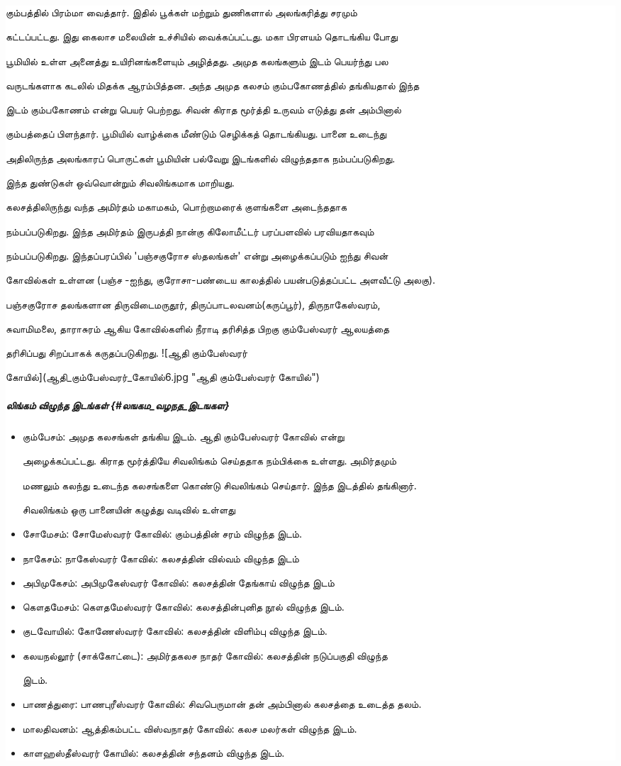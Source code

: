 கும்பத்தில் பிரம்மா வைத்தார். இதில் பூக்கள் மற்றும் துணிகளால் அலங்கரித்து சரமும்

கட்டப்பட்டது. இது கைலாச மலையின் உச்சியில் வைக்கப்பட்டது. மகா பிரளயம் தொடங்கிய போது

பூமியில் உள்ள அனைத்து உயிரினங்களையும் அழித்தது. அமுத கலங்களும் இடம் பெயர்ந்து பல

வருடங்களாக கடலில் மிதக்க ஆரம்பித்தன. அந்த அமுத கலசம் கும்பகோணத்தில் தங்கியதால் இந்த

இடம் கும்பகோணம் என்று பெயர் பெற்றது. சிவன் கிராத மூர்த்தி உருவம் எடுத்து தன் அம்பினால்

கும்பத்தைப் பிளந்தார். பூமியில் வாழ்க்கை மீண்டும் செழிக்கத் தொடங்கியது. பானை உடைந்து

அதிலிருந்த அலங்காரப் பொருட்கள் பூமியின் பல்வேறு இடங்களில் விழுந்ததாக நம்பப்படுகிறது.

இந்த துண்டுகள் ஒவ்வொன்றும் சிவலிங்கமாக மாறியது.



கலசத்திலிருந்து வந்த அமிர்தம் மகாமகம், பொற்றாமரைக் குளங்களை அடைந்ததாக

நம்பப்படுகிறது. இந்த அமிர்தம் இருபத்தி நான்கு கிலோமீட்டர் பரப்பளவில் பரவியதாகவும்

நம்பப்படுகிறது. இந்தப்பரப்பில் \'பஞ்சகுரோச ஸ்தலங்கள்\' என்று அழைக்கப்படும் ஐந்து சிவன்

கோவில்கள் உள்ளன (பஞ்ச -ஐந்து, குரோசா-பண்டைய காலத்தில் பயன்படுத்தப்பட்ட அளவீட்டு அலகு).

பஞ்சகுரோச தலங்களான திருவிடைமருதூர், திருப்பாடலவனம்(கருப்பூர்), திருநாகேஸ்வரம்,

சுவாமிமலை, தாராசுரம் ஆகிய கோவில்களில் நீராடி தரிசித்த பிறகு கும்பேஸ்வரர் ஆலயத்தை

தரிசிப்பது சிறப்பாகக் கருதப்படுகிறது. ![ஆதி கும்பேஸ்வரர்

கோயில்](ஆதி_கும்பேஸ்வரர்_கோயில்6.jpg "ஆதி கும்பேஸ்வரர் கோயில்")



##### லிங்கம் விழுந்த இடங்கள் {#லஙகம_வழநத_இடஙகள}



-   கும்பேசம்: அமுத கலசங்கள் தங்கிய இடம். ஆதி கும்பேஸ்வரர் கோவில் என்று

    அழைக்கப்பட்டது. கிராத மூர்த்தியே சிவலிங்கம் செய்ததாக நம்பிக்கை உள்ளது. அமிர்தமும்

    மணலும் கலந்து உடைந்த கலசங்களை கொண்டு சிவலிங்கம் செய்தார். இந்த இடத்தில் தங்கினார்.

    சிவலிங்கம் ஒரு பானையின் கழுத்து வடிவில் உள்ளது

-   சோமேசம்: சோமேஸ்வரர் கோவில்: கும்பத்தின் சரம் விழுந்த இடம்.

-   நாகேசம்: நாகேஸ்வரர் கோவில்: கலசத்தின் வில்வம் விழுந்த இடம்

-   அபிமுகேசம்: அபிமுகேஸ்வரர் கோவில்: கலசத்தின் தேங்காய் விழுந்த இடம்

-   கௌதமேசம்: கௌதமேஸ்வரர் கோவில்: கலசத்தின்புனித நூல் விழுந்த இடம்.

-   குடவோயில்: கோணேஸ்வரர் கோவில்: கலசத்தின் விளிம்பு விழுந்த இடம்.

-   கலயநல்லூர் (சாக்கோட்டை): அமிர்தகலச நாதர் கோவில்: கலசத்தின் நடுப்பகுதி விழுந்த

    இடம்.

-   பாணத்துரை: பாணபுரீஸ்வரர் கோவில்: சிவபெருமான் தன் அம்பினால் கலசத்தை உடைத்த தலம்.

-   மாலதிவனம்: ஆத்திகம்பட்ட விஸ்வநாதர் கோவில்: கலச மலர்கள் விழுந்த இடம்.

-   காளஹஸ்தீஸ்வரர் கோயில்: கலசத்தின் சந்தனம் விழுந்த இடம்.
